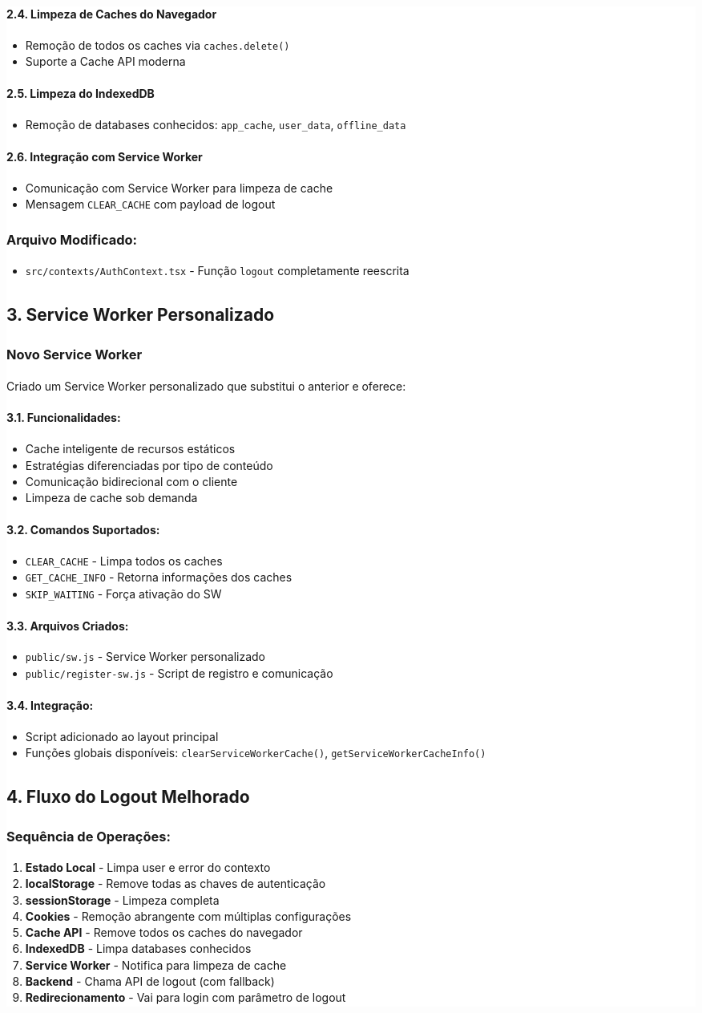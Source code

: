 #### 2.4. Limpeza de Caches do Navegador
- Remoção de todos os caches via `caches.delete()`
- Suporte a Cache API moderna

#### 2.5. Limpeza do IndexedDB
- Remoção de databases conhecidos: `app_cache`, `user_data`, `offline_data`

#### 2.6. Integração com Service Worker
- Comunicação com Service Worker para limpeza de cache
- Mensagem `CLEAR_CACHE` com payload de logout

### Arquivo Modificado:
- `src/contexts/AuthContext.tsx` - Função `logout` completamente reescrita

## 3. Service Worker Personalizado

### Novo Service Worker
Criado um Service Worker personalizado que substitui o anterior e oferece:

#### 3.1. Funcionalidades:
- Cache inteligente de recursos estáticos
- Estratégias diferenciadas por tipo de conteúdo
- Comunicação bidirecional com o cliente
- Limpeza de cache sob demanda

#### 3.2. Comandos Suportados:
- `CLEAR_CACHE` - Limpa todos os caches
- `GET_CACHE_INFO` - Retorna informações dos caches
- `SKIP_WAITING` - Força ativação do SW

#### 3.3. Arquivos Criados:
- `public/sw.js` - Service Worker personalizado
- `public/register-sw.js` - Script de registro e comunicação

#### 3.4. Integração:
- Script adicionado ao layout principal
- Funções globais disponíveis: `clearServiceWorkerCache()`, `getServiceWorkerCacheInfo()`

## 4. Fluxo do Logout Melhorado

### Sequência de Operações:
1. **Estado Local** - Limpa user e error do contexto
2. **localStorage** - Remove todas as chaves de autenticação
3. **sessionStorage** - Limpeza completa
4. **Cookies** - Remoção abrangente com múltiplas configurações
5. **Cache API** - Remove todos os caches do navegador
6. **IndexedDB** - Limpa databases conhecidos
7. **Service Worker** - Notifica para limpeza de cache
8. **Backend** - Chama API de logout (com fallback)
9. **Redirecionamento** - Vai para login com parâmetro de logout
